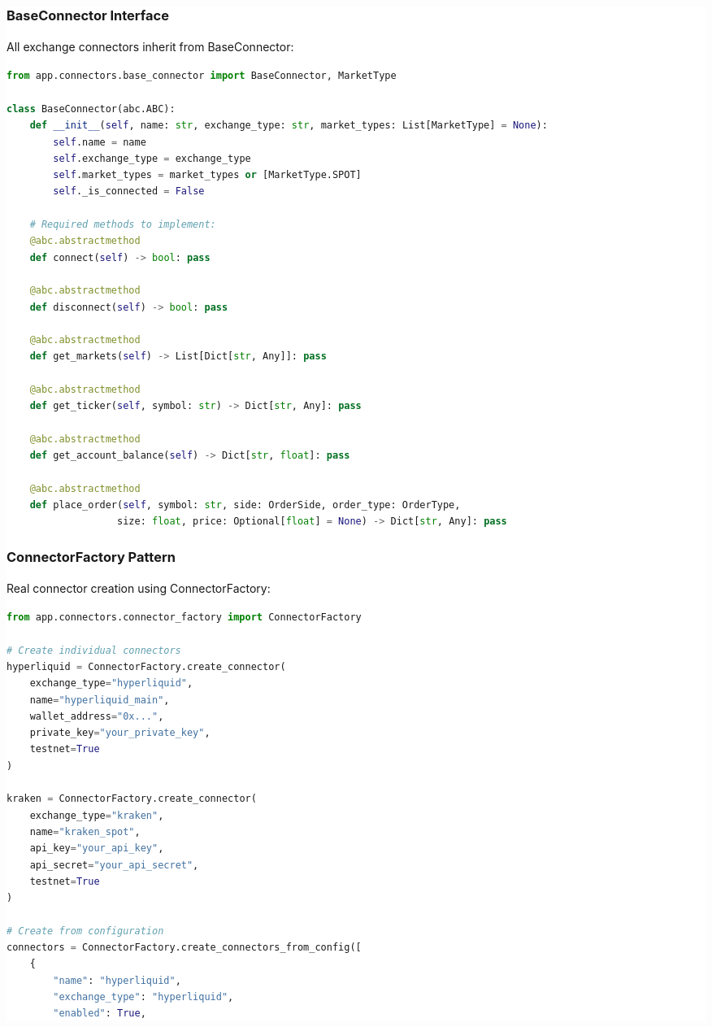 ### BaseConnector Interface

All exchange connectors inherit from BaseConnector:

```python
from app.connectors.base_connector import BaseConnector, MarketType

class BaseConnector(abc.ABC):
    def __init__(self, name: str, exchange_type: str, market_types: List[MarketType] = None):
        self.name = name
        self.exchange_type = exchange_type
        self.market_types = market_types or [MarketType.SPOT]
        self._is_connected = False

    # Required methods to implement:
    @abc.abstractmethod
    def connect(self) -> bool: pass

    @abc.abstractmethod
    def disconnect(self) -> bool: pass

    @abc.abstractmethod
    def get_markets(self) -> List[Dict[str, Any]]: pass

    @abc.abstractmethod
    def get_ticker(self, symbol: str) -> Dict[str, Any]: pass

    @abc.abstractmethod
    def get_account_balance(self) -> Dict[str, float]: pass

    @abc.abstractmethod
    def place_order(self, symbol: str, side: OrderSide, order_type: OrderType,
                   size: float, price: Optional[float] = None) -> Dict[str, Any]: pass
```

### ConnectorFactory Pattern

Real connector creation using ConnectorFactory:

```python
from app.connectors.connector_factory import ConnectorFactory

# Create individual connectors
hyperliquid = ConnectorFactory.create_connector(
    exchange_type="hyperliquid",
    name="hyperliquid_main",
    wallet_address="0x...",
    private_key="your_private_key",
    testnet=True
)

kraken = ConnectorFactory.create_connector(
    exchange_type="kraken",
    name="kraken_spot",
    api_key="your_api_key",
    api_secret="your_api_secret",
    testnet=True
)

# Create from configuration
connectors = ConnectorFactory.create_connectors_from_config([
    {
        "name": "hyperliquid",
        "exchange_type": "hyperliquid",
        "enabled": True,
```